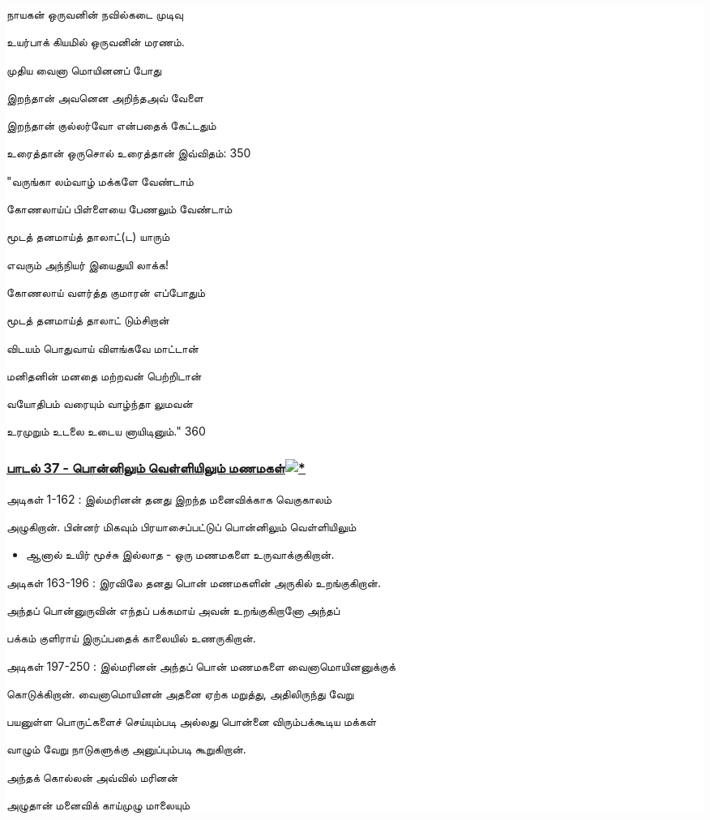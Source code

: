 நாயகன் ஒருவனின் நவில்கடை முடிவு  

உயர்பாக் கியமில் ஒருவனின் மரணம்.  

முதிய வைனா மொயினனப் போது  

இறந்தான் அவனென அறிந்தஅவ் வேளை  

இறந்தான் குல்லர்வோ என்பதைக் கேட்டதும்  

உரைத்தான் ஒருசொல் உரைத்தான் இவ்விதம்: 350  

"வருங்கா லம்வாழ் மக்களே வேண்டாம்  

கோணலாய்ப் பிள்ளையை பேணலும் வேண்டாம்  

மூடத் தனமாய்த் தாலாட்(ட) யாரும்  

எவரும் அந்நியர் இயைதுயி லாக்க!  

கோணலாய் வளர்த்த குமாரன் எப்போதும்  

மூடத் தனமாய்த் தாலாட் டும்சிறான்  

விடயம் பொதுவாய் விளங்கவே மாட்டான்  

மனிதனின் மனதை மற்றவன் பெற்றிடான்  

வயோதிபம் வரையும் வாழ்ந்தா லுமவன்  

உரமுறும் உடலை உடைய னாயிடினும்." 360  

[]()  

  

### [பாடல் 37 - பொன்னிலும் வெள்ளியிலும் மணமகள்]()[![ * ](http://www.tamil.net/icons/up.gif)](https://www.projectmadurai.org/pm_etexts/utf8/pmuni0044_01.html#top)  

  

அடிகள் 1-162 : இல்மரினன் தனது இறந்த மனைவிக்காக வெகுகாலம்  

அழுகிறான். பின்னர் மிகவும் பிரயாசைப்பட்டுப் பொன்னிலும் வெள்ளியிலும்  

- ஆனால் உயிர் மூச்சு இல்லாத - ஒரு மணமகளை உருவாக்குகிறான்.  

அடிகள் 163-196 : இரவிலே தனது பொன் மணமகளின் அருகில் உறங்குகிறான்.  

அந்தப் பொன்னுருவின் எந்தப் பக்கமாய் அவன் உறங்குகிறானோ அந்தப்  

பக்கம் குளிராய் இருப்பதைக் காலையில் உணருகிறான்.  

அடிகள் 197-250 : இல்மரினன் அந்தப் பொன் மணமகளை வைனாமொயினனுக்குக்  

கொடுக்கிறான். வைனாமொயினன் அதனை ஏற்க மறுத்து, அதிலிருந்து வேறு  

பயனுள்ள பொருட்களைச் செய்யும்படி அல்லது பொன்னை விரும்பக்கூடிய மக்கள்  

வாழும் வேறு நாடுகளுக்கு அனுப்பும்படி கூறுகிறான்.  

அந்தக் கொல்லன் அவ்வில் மரினன்  

அழுதான் மனைவிக் காய்முழு மாலையும்  
